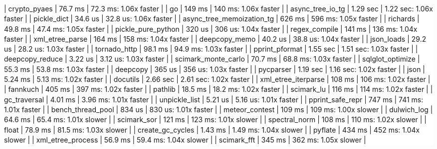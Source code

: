 | crypto_pyaes               | 76.7 ms                                                | 72.3 ms: 1.06x faster                                                  |
| go                         | 149 ms                                                 | 140 ms: 1.06x faster                                                   |
| async_tree_io_tg           | 1.29 sec                                               | 1.22 sec: 1.06x faster                                                 |
| pickle_dict                | 34.6 us                                                | 32.8 us: 1.06x faster                                                  |
| async_tree_memoization_tg  | 626 ms                                                 | 596 ms: 1.05x faster                                                   |
| richards                   | 49.8 ms                                                | 47.4 ms: 1.05x faster                                                  |
| pickle_pure_python         | 320 us                                                 | 306 us: 1.04x faster                                                   |
| regex_compile              | 141 ms                                                 | 136 ms: 1.04x faster                                                   |
| xml_etree_parse            | 164 ms                                                 | 158 ms: 1.04x faster                                                   |
| deepcopy_memo              | 40.2 us                                                | 38.8 us: 1.04x faster                                                  |
| json_loads                 | 29.2 us                                                | 28.2 us: 1.03x faster                                                  |
| tornado_http               | 98.1 ms                                                | 94.9 ms: 1.03x faster                                                  |
| pprint_pformat             | 1.55 sec                                               | 1.51 sec: 1.03x faster                                                 |
| deepcopy_reduce            | 3.22 us                                                | 3.12 us: 1.03x faster                                                  |
| scimark_monte_carlo        | 70.7 ms                                                | 68.8 ms: 1.03x faster                                                  |
| sqlglot_optimize           | 55.3 ms                                                | 53.8 ms: 1.03x faster                                                  |
| deepcopy                   | 365 us                                                 | 356 us: 1.03x faster                                                   |
| pycparser                  | 1.19 sec                                               | 1.16 sec: 1.02x faster                                                 |
| json                       | 5.24 ms                                                | 5.13 ms: 1.02x faster                                                  |
| docutils                   | 2.66 sec                                               | 2.61 sec: 1.02x faster                                                 |
| xml_etree_iterparse        | 108 ms                                                 | 106 ms: 1.02x faster                                                   |
| fannkuch                   | 405 ms                                                 | 397 ms: 1.02x faster                                                   |
| pathlib                    | 18.5 ms                                                | 18.2 ms: 1.02x faster                                                  |
| scimark_lu                 | 116 ms                                                 | 114 ms: 1.02x faster                                                   |
| gc_traversal               | 4.01 ms                                                | 3.96 ms: 1.01x faster                                                  |
| unpickle_list              | 5.21 us                                                | 5.16 us: 1.01x faster                                                  |
| pprint_safe_repr           | 747 ms                                                 | 741 ms: 1.01x faster                                                   |
| bench_thread_pool          | 834 us                                                 | 830 us: 1.01x faster                                                   |
| meteor_contest             | 109 ms                                                 | 109 ms: 1.00x slower                                                   |
| dulwich_log                | 64.6 ms                                                | 65.4 ms: 1.01x slower                                                  |
| scimark_sor                | 121 ms                                                 | 123 ms: 1.01x slower                                                   |
| spectral_norm              | 108 ms                                                 | 110 ms: 1.02x slower                                                   |
| float                      | 78.9 ms                                                | 81.5 ms: 1.03x slower                                                  |
| create_gc_cycles           | 1.43 ms                                                | 1.49 ms: 1.04x slower                                                  |
| pyflate                    | 434 ms                                                 | 452 ms: 1.04x slower                                                   |
| xml_etree_process          | 56.9 ms                                                | 59.4 ms: 1.04x slower                                                  |
| scimark_fft                | 345 ms                                                 | 362 ms: 1.05x slower                                                   |